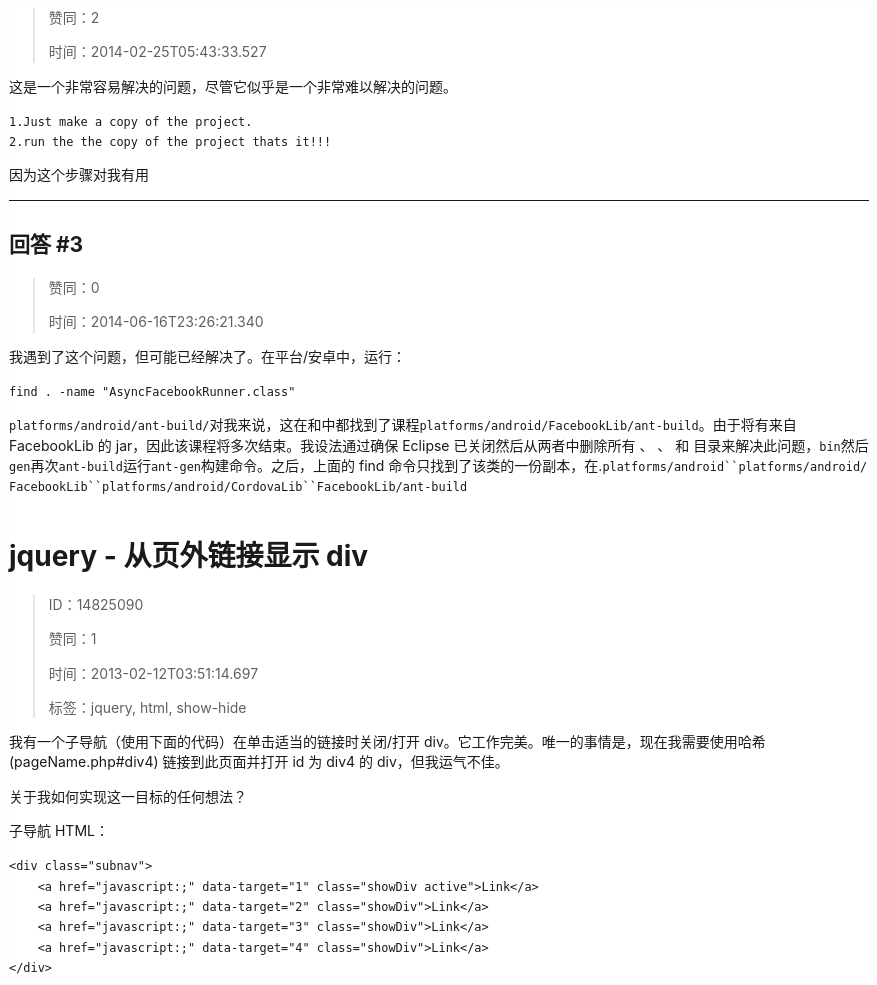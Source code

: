 > 赞同：2
> 
> 时间：2014-02-25T05:43:33.527

这是一个非常容易解决的问题，尽管它似乎是一个非常难以解决的问题。

```
1.Just make a copy of the project.
2.run the the copy of the project thats it!!! 
```

因为这个步骤对我有用

* * *

## 回答 #3

> 赞同：0
> 
> 时间：2014-06-16T23:26:21.340

我遇到了这个问题，但可能已经解决了。在平台/安卓中，运行：

```
find . -name "AsyncFacebookRunner.class" 
```

`platforms/android/ant-build/`对我来说，这在和中都找到了课程`platforms/android/FacebookLib/ant-build`。由于将有来自 FacebookLib 的 jar，因此该课程将多次结束。我设法通过确保 Eclipse 已关闭然后从两者中删除所有 、 、 和 目录来解决此问题，`bin`然后`gen`再次`ant-build`运行`ant-gen`构建命令。之后，上面的 find 命令只找到了该类的一份副本，在.`platforms/android``platforms/android/FacebookLib``platforms/android/CordovaLib``FacebookLib/ant-build`

# jquery - 从页外链接显示 div

> ID：14825090
> 
> 赞同：1
> 
> 时间：2013-02-12T03:51:14.697
> 
> 标签：jquery, html, show-hide

我有一个子导航（使用下面的代码）在单击适当的链接时关闭/打开 div。它工作完美。唯一的事情是，现在我需要使用哈希 (pageName.php#div4) 链接到此页面并打开 id 为 div4 的 div，但我运气不佳。

关于我如何实现这一目标的任何想法？

子导航 HTML：

```
<div class="subnav">
    <a href="javascript:;" data-target="1" class="showDiv active">Link</a>
    <a href="javascript:;" data-target="2" class="showDiv">Link</a>
    <a href="javascript:;" data-target="3" class="showDiv">Link</a>
    <a href="javascript:;" data-target="4" class="showDiv">Link</a>
</div> 
```
